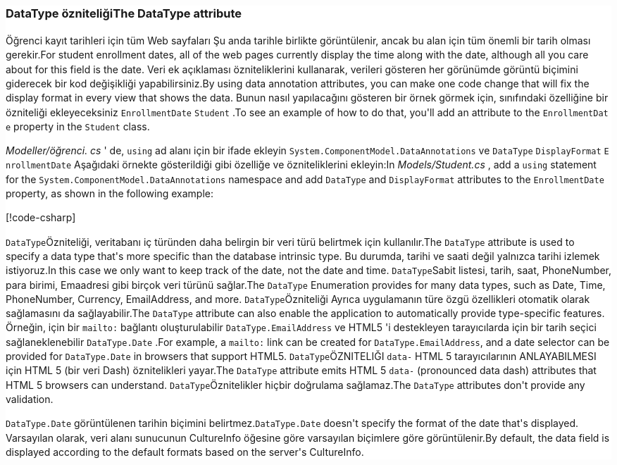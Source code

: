 ### <a name="the-datatype-attribute"></a><span data-ttu-id="4e071-126">DataType özniteliği</span><span class="sxs-lookup"><span data-stu-id="4e071-126">The DataType attribute</span></span>

<span data-ttu-id="4e071-127">Öğrenci kayıt tarihleri için tüm Web sayfaları Şu anda tarihle birlikte görüntülenir, ancak bu alan için tüm önemli bir tarih olması gerekir.</span><span class="sxs-lookup"><span data-stu-id="4e071-127">For student enrollment dates, all of the web pages currently display the time along with the date, although all you care about for this field is the date.</span></span> <span data-ttu-id="4e071-128">Veri ek açıklaması özniteliklerini kullanarak, verileri gösteren her görünümde görüntü biçimini giderecek bir kod değişikliği yapabilirsiniz.</span><span class="sxs-lookup"><span data-stu-id="4e071-128">By using data annotation attributes, you can make one code change that will fix the display format in every view that shows the data.</span></span> <span data-ttu-id="4e071-129">Bunun nasıl yapılacağını gösteren bir örnek görmek için, sınıfındaki özelliğine bir özniteliği ekleyeceksiniz `EnrollmentDate` `Student` .</span><span class="sxs-lookup"><span data-stu-id="4e071-129">To see an example of how to do that, you'll add an attribute to the `EnrollmentDate` property in the `Student` class.</span></span>

<span data-ttu-id="4e071-130">*Modeller/öğrenci. cs* ' de, `using` ad alanı için bir ifade ekleyin `System.ComponentModel.DataAnnotations` ve `DataType` `DisplayFormat` `EnrollmentDate` Aşağıdaki örnekte gösterildiği gibi özelliğe ve özniteliklerini ekleyin:</span><span class="sxs-lookup"><span data-stu-id="4e071-130">In *Models/Student.cs* , add a `using` statement for the `System.ComponentModel.DataAnnotations` namespace and add `DataType` and `DisplayFormat` attributes to the `EnrollmentDate` property, as shown in the following example:</span></span>

[!code-csharp[](intro/samples/cu/Models/Student.cs?name=snippet_DataType&highlight=3,12-13)]

<span data-ttu-id="4e071-131">`DataType`Özniteliği, veritabanı iç türünden daha belirgin bir veri türü belirtmek için kullanılır.</span><span class="sxs-lookup"><span data-stu-id="4e071-131">The `DataType` attribute is used to specify a data type that's more specific than the database intrinsic type.</span></span> <span data-ttu-id="4e071-132">Bu durumda, tarihi ve saati değil yalnızca tarihi izlemek istiyoruz.</span><span class="sxs-lookup"><span data-stu-id="4e071-132">In this case we only want to keep track of the date, not the date and time.</span></span> <span data-ttu-id="4e071-133">`DataType`Sabit listesi, tarih, saat, PhoneNumber, para birimi, Emaadresi gibi birçok veri türünü sağlar.</span><span class="sxs-lookup"><span data-stu-id="4e071-133">The  `DataType` Enumeration provides for many data types, such as Date, Time, PhoneNumber, Currency, EmailAddress, and more.</span></span> <span data-ttu-id="4e071-134">`DataType`Özniteliği Ayrıca uygulamanın türe özgü özellikleri otomatik olarak sağlamasını da sağlayabilir.</span><span class="sxs-lookup"><span data-stu-id="4e071-134">The `DataType` attribute can also enable the application to automatically provide type-specific features.</span></span> <span data-ttu-id="4e071-135">Örneğin, için bir `mailto:` bağlantı oluşturulabilir `DataType.EmailAddress` ve HTML5 'i destekleyen tarayıcılarda için bir tarih seçici sağlaneklenebilir `DataType.Date` .</span><span class="sxs-lookup"><span data-stu-id="4e071-135">For example, a `mailto:` link can be created for `DataType.EmailAddress`, and a date selector can be provided for `DataType.Date` in browsers that support HTML5.</span></span> <span data-ttu-id="4e071-136">`DataType`ÖZNITELIĞI `data-` HTML 5 tarayıcılarının ANLAYABILMESI için HTML 5 (bir veri Dash) öznitelikleri yayar.</span><span class="sxs-lookup"><span data-stu-id="4e071-136">The `DataType` attribute emits HTML 5 `data-` (pronounced data dash) attributes that HTML 5 browsers can understand.</span></span> <span data-ttu-id="4e071-137">`DataType`Öznitelikler hiçbir doğrulama sağlamaz.</span><span class="sxs-lookup"><span data-stu-id="4e071-137">The `DataType` attributes don't provide any validation.</span></span>

<span data-ttu-id="4e071-138">`DataType.Date` görüntülenen tarihin biçimini belirtmez.</span><span class="sxs-lookup"><span data-stu-id="4e071-138">`DataType.Date` doesn't specify the format of the date that's displayed.</span></span> <span data-ttu-id="4e071-139">Varsayılan olarak, veri alanı sunucunun CultureInfo öğesine göre varsayılan biçimlere göre görüntülenir.</span><span class="sxs-lookup"><span data-stu-id="4e071-139">By default, the data field is displayed according to the default formats based on the server's CultureInfo.</span></span>
